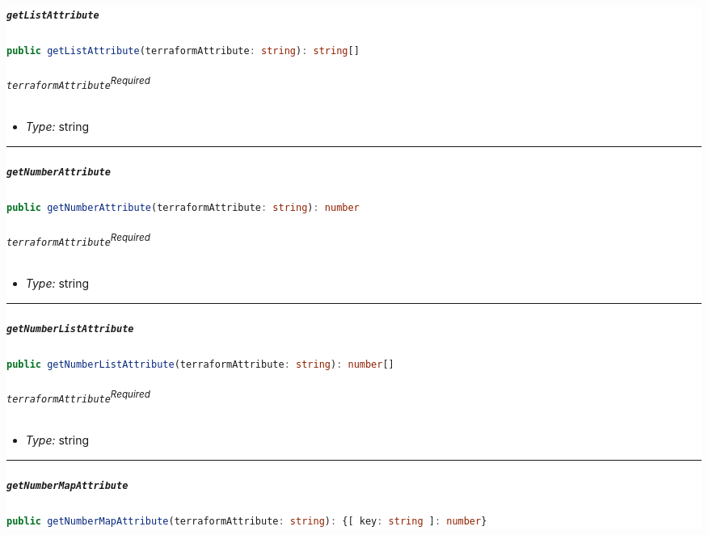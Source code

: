 
##### `getListAttribute` <a name="getListAttribute" id="@cdktf/provider-upcloud.gateway.GatewayRouterOutputReference.getListAttribute"></a>

```typescript
public getListAttribute(terraformAttribute: string): string[]
```

###### `terraformAttribute`<sup>Required</sup> <a name="terraformAttribute" id="@cdktf/provider-upcloud.gateway.GatewayRouterOutputReference.getListAttribute.parameter.terraformAttribute"></a>

- *Type:* string

---

##### `getNumberAttribute` <a name="getNumberAttribute" id="@cdktf/provider-upcloud.gateway.GatewayRouterOutputReference.getNumberAttribute"></a>

```typescript
public getNumberAttribute(terraformAttribute: string): number
```

###### `terraformAttribute`<sup>Required</sup> <a name="terraformAttribute" id="@cdktf/provider-upcloud.gateway.GatewayRouterOutputReference.getNumberAttribute.parameter.terraformAttribute"></a>

- *Type:* string

---

##### `getNumberListAttribute` <a name="getNumberListAttribute" id="@cdktf/provider-upcloud.gateway.GatewayRouterOutputReference.getNumberListAttribute"></a>

```typescript
public getNumberListAttribute(terraformAttribute: string): number[]
```

###### `terraformAttribute`<sup>Required</sup> <a name="terraformAttribute" id="@cdktf/provider-upcloud.gateway.GatewayRouterOutputReference.getNumberListAttribute.parameter.terraformAttribute"></a>

- *Type:* string

---

##### `getNumberMapAttribute` <a name="getNumberMapAttribute" id="@cdktf/provider-upcloud.gateway.GatewayRouterOutputReference.getNumberMapAttribute"></a>

```typescript
public getNumberMapAttribute(terraformAttribute: string): {[ key: string ]: number}
```
